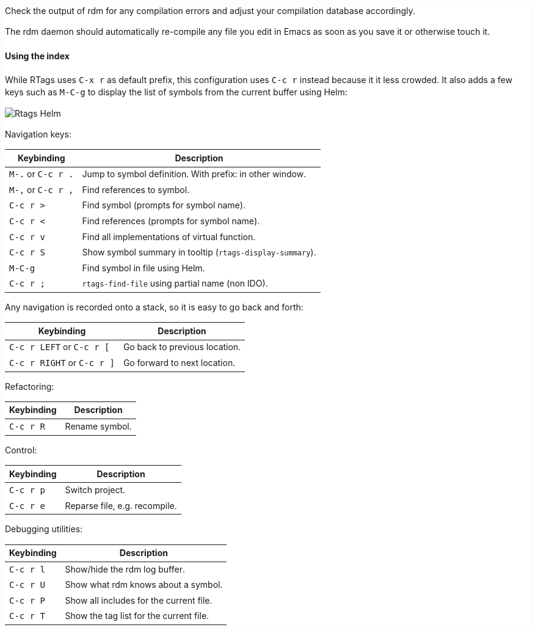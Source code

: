 Check the output of rdm for any compilation errors and adjust your compilation
database accordingly.

The rdm daemon should automatically re-compile any file you edit in Emacs as
soon as you save it or otherwise touch it.

#### Using the index

While RTags uses <kbd>C-x r</kbd> as default prefix, this configuration uses
<kbd>C-c r</kbd> instead because it it less crowded. It also adds a few keys
such as <kbd>M-C-g</kbd> to display the list of symbols from the current buffer
using Helm:

![Rtags Helm](https://raw.github.com/emacs-exordium/exordium/master/doc/rtags_helm.png)

Navigation keys:

Keybinding                           | Description
-------------------------------------|-----------------------------------------
<kbd>M-.</kbd> or <kbd>C-c r .</kbd> | Jump to symbol definition. With prefix: in other window.
<kbd>M-,</kbd> or <kbd>C-c r ,</kbd> | Find references to symbol.
<kbd>C-c r &gt;</kbd>                | Find symbol (prompts for symbol name).
<kbd>C-c r &lt;</kbd>                | Find references (prompts for symbol name).
<kbd>C-c r v</kbd>                   | Find all implementations of virtual function.
<kbd>C-c r S</kbd>                   | Show symbol summary in tooltip (`rtags-display-summary`).
<kbd>M-C-g</kbd>                     | Find symbol in file using Helm.
<kbd>C-c r ;</kbd>                   | `rtags-find-file` using partial name (non IDO).

Any navigation is recorded onto a stack, so it is easy to go back and forth:

Keybinding                                   | Description
---------------------------------------------|---------------------------------
<kbd>C-c r LEFT</kbd> or <kbd>C-c r [</kbd>  | Go back to previous location.
<kbd>C-c r RIGHT</kbd> or <kbd>C-c r ]</kbd> | Go forward to next location.

Refactoring:

Keybinding         | Description
-------------------|-----------------------------------------------------------
<kbd>C-c r R</kbd> | Rename symbol.

Control:

Keybinding         | Description
-------------------|-----------------------------------------------------------
<kbd>C-c r p</kbd> | Switch project.
<kbd>C-c r e</kbd> | Reparse file, e.g. recompile.

Debugging utilities:

Keybinding         | Description
-------------------|-----------------------------------------------------------
<kbd>C-c r l</kbd> | Show/hide the rdm log buffer.
<kbd>C-c r U</kbd> | Show what rdm knows about a symbol.
<kbd>C-c r P</kbd> | Show all includes for the current file.
<kbd>C-c r T</kbd> | Show the tag list for the current file.
